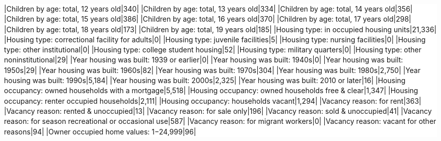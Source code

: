 |Children by age: total, 12 years old|340|
|Children by age: total, 13 years old|334|
|Children by age: total, 14 years old|356|
|Children by age: total, 15 years old|386|
|Children by age: total, 16 years old|370|
|Children by age: total, 17 years old|298|
|Children by age: total, 18 years old|173|
|Children by age: total, 19 years old|185|
|Housing type: in occupied housing units|21,336|
|Housing type: correctional facility for adults|0|
|Housing type: juvenile facilities|5|
|Housing type: nursing facilities|0|
|Housing type: other institutional|0|
|Housing type: college student housing|52|
|Housing type: military quarters|0|
|Housing type: other noninstitutional|29|
|Year housing was built: 1939 or earlier|0|
|Year housing was built: 1940s|0|
|Year housing was built: 1950s|29|
|Year housing was built: 1960s|82|
|Year housing was built: 1970s|304|
|Year housing was built: 1980s|2,750|
|Year housing was built: 1990s|5,184|
|Year housing was built: 2000s|2,325|
|Year housing was built: 2010 or later|16|
|Housing occupancy: owned households with a mortgage|5,518|
|Housing occupancy: owned households free & clear|1,347|
|Housing occupancy: renter occupied households|2,111|
|Housing occupancy: households vacant|1,294|
|Vacancy reason: for rent|363|
|Vacancy reason: rented & unoccupied|13|
|Vacancy reason: for sale only|196|
|Vacancy reason: sold & unoccupied|41|
|Vacancy reason: for season recreational or occasional use|587|
|Vacancy reason: for migrant workers|0|
|Vacancy reason: vacant for other reasons|94|
|Owner occupied home values: $1-$24,999|96|